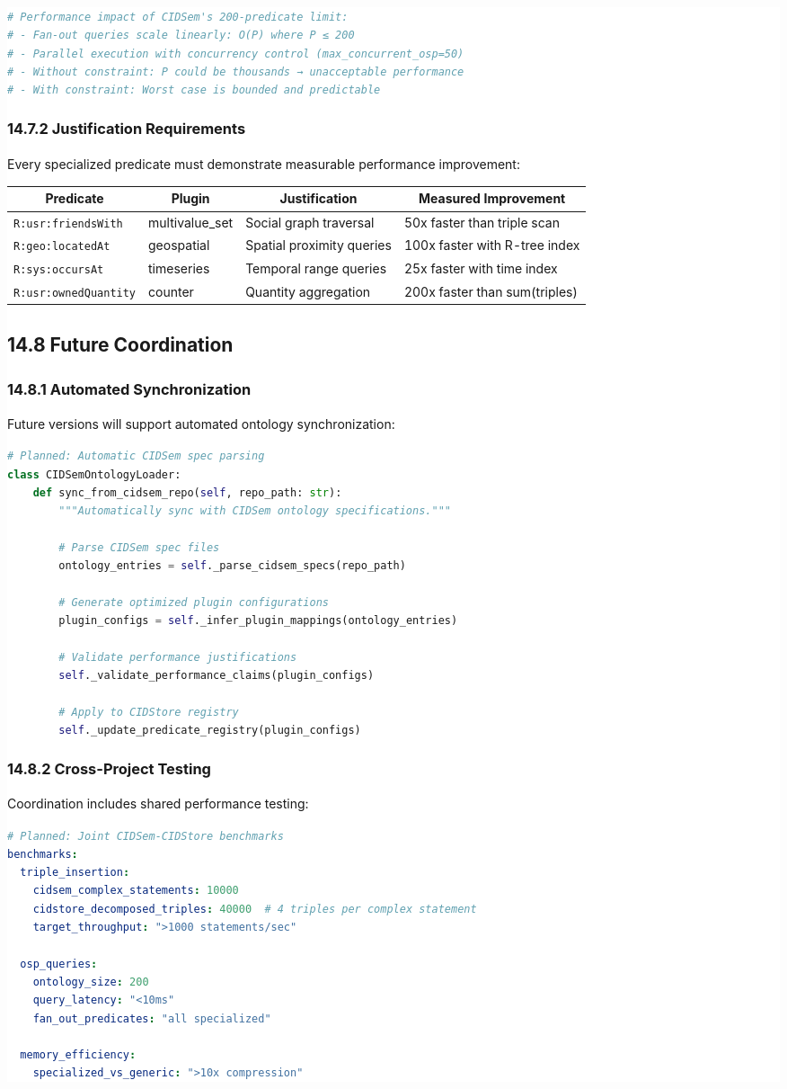```python
# Performance impact of CIDSem's 200-predicate limit:
# - Fan-out queries scale linearly: O(P) where P ≤ 200
# - Parallel execution with concurrency control (max_concurrent_osp=50)
# - Without constraint: P could be thousands → unacceptable performance
# - With constraint: Worst case is bounded and predictable
```

### 14.7.2 Justification Requirements

Every specialized predicate must demonstrate measurable performance improvement:

| Predicate | Plugin | Justification | Measured Improvement |
|-----------|--------|---------------|---------------------|
| `R:usr:friendsWith` | multivalue_set | Social graph traversal | 50x faster than triple scan |
| `R:geo:locatedAt` | geospatial | Spatial proximity queries | 100x faster with R-tree index |
| `R:sys:occursAt` | timeseries | Temporal range queries | 25x faster with time index |
| `R:usr:ownedQuantity` | counter | Quantity aggregation | 200x faster than sum(triples) |

## 14.8 Future Coordination

### 14.8.1 Automated Synchronization

Future versions will support automated ontology synchronization:

```python
# Planned: Automatic CIDSem spec parsing
class CIDSemOntologyLoader:
    def sync_from_cidsem_repo(self, repo_path: str):
        """Automatically sync with CIDSem ontology specifications."""
        
        # Parse CIDSem spec files
        ontology_entries = self._parse_cidsem_specs(repo_path)
        
        # Generate optimized plugin configurations
        plugin_configs = self._infer_plugin_mappings(ontology_entries)
        
        # Validate performance justifications
        self._validate_performance_claims(plugin_configs)
        
        # Apply to CIDStore registry
        self._update_predicate_registry(plugin_configs)
```

### 14.8.2 Cross-Project Testing

Coordination includes shared performance testing:

```yaml
# Planned: Joint CIDSem-CIDStore benchmarks
benchmarks:
  triple_insertion:
    cidsem_complex_statements: 10000
    cidstore_decomposed_triples: 40000  # 4 triples per complex statement
    target_throughput: ">1000 statements/sec"
    
  osp_queries:
    ontology_size: 200
    query_latency: "<10ms"
    fan_out_predicates: "all specialized"
    
  memory_efficiency:
    specialized_vs_generic: ">10x compression"
```
